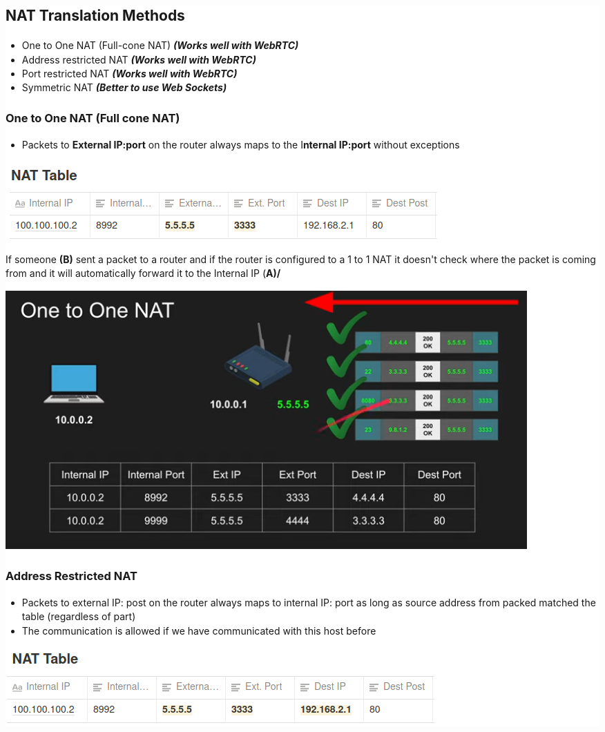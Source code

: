 ## NAT Translation Methods

- One to One NAT (Full-cone NAT) ***(Works well with WebRTC)***
- Address restricted NAT ***(Works well with WebRTC)***
- Port restricted NAT ***(Works well with WebRTC)***
- Symmetric NAT ***(Better to use Web Sockets)***

### One to One NAT (Full cone NAT)

- Packets to **External IP:port** on the router always maps to the I**nternal IP:port** without exceptions

![NAT Table](https://raw.githubusercontent.com/ShayanRiyaz/shayanriyaz.github.io/master/images/How-does-WebRTC-really-work/NAT-TABLES/6_NAT-Table.png)

If someone **(B)** sent a packet to a router and if the router is configured to a 1 to 1 NAT it doesn't check where the packet is coming from and it will automatically forward it to the Internal IP (**A)/**

![How%20Does%20Web%20RTC%20Really%20Work%209bad7955a3f44d2e8f1fe7e8b317d6f2/Untitled%202.png](https://raw.githubusercontent.com/ShayanRiyaz/shayanriyaz.github.io/master/images/How-does-WebRTC-really-work/2_one_to_one_NAT.png)

### Address Restricted NAT

- Packets to external IP: post on the router always maps to internal IP: port as long as source address from packed matched the table (regardless of part)
- The communication is allowed if we have communicated with this host before

![ NAT Table](https://raw.githubusercontent.com/ShayanRiyaz/shayanriyaz.github.io/master/images/How-does-WebRTC-really-work/NAT-TABLES/7-NAT-table.png)
